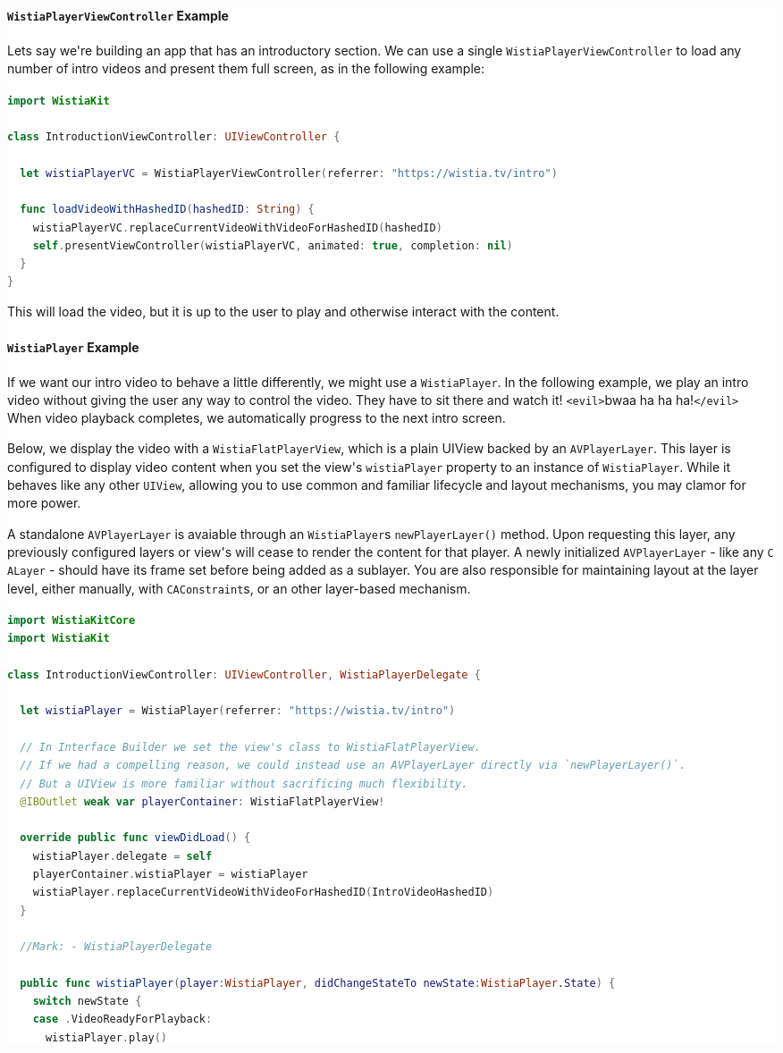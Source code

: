 
#### `WistiaPlayerViewController` Example

Lets say we're building an app that has an introductory section.  We can use a single `WistiaPlayerViewController` to load any number of intro videos and present them full screen, as in the following example:

```swift
import WistiaKit

class IntroductionViewController: UIViewController {

  let wistiaPlayerVC = WistiaPlayerViewController(referrer: "https://wistia.tv/intro")

  func loadVideoWithHashedID(hashedID: String) {
    wistiaPlayerVC.replaceCurrentVideoWithVideoForHashedID(hashedID)
    self.presentViewController(wistiaPlayerVC, animated: true, completion: nil)
  }
}
```

This will load the video, but it is up to the user to play and otherwise interact with the content.

#### `WistiaPlayer` Example

If we want our intro video to behave a little differently, we might use a `WistiaPlayer`.  In the following example, we play an intro video without giving the user any way to control the video.  They have to sit there and watch it! `<evil>`bwaa ha ha ha!`</evil>`  When video playback completes, we automatically progress to the next intro screen.

Below, we display the video with a `WistiaFlatPlayerView`, which is a plain UIView backed by an `AVPlayerLayer`.  This layer is configured to display video content when you set the view's `wistiaPlayer` property to an instance of `WistiaPlayer`.  While it behaves like any other `UIView`, allowing you to use common and familiar lifecycle and layout mechanisms, you may clamor for more power.

A standalone `AVPlayerLayer` is avaiable through an `WistiaPlayer`s `newPlayerLayer()` method.  Upon requesting this layer, any previously configured layers or view's will cease to render the content for that player.  A newly initialized `AVPlayerLayer` - like any `CALayer` - should have its frame set before being added as a sublayer.  You are also responsible for maintaining layout at the layer level, either manually, with `CAConstraint`s, or an other layer-based mechanism.


```swift
import WistiaKitCore
import WistiaKit

class IntroductionViewController: UIViewController, WistiaPlayerDelegate {

  let wistiaPlayer = WistiaPlayer(referrer: "https://wistia.tv/intro")
  
  // In Interface Builder we set the view's class to WistiaFlatPlayerView.  
  // If we had a compelling reason, we could instead use an AVPlayerLayer directly via `newPlayerLayer()`.
  // But a UIView is more familiar without sacrificing much flexibility.
  @IBOutlet weak var playerContainer: WistiaFlatPlayerView!
  
  override public func viewDidLoad() {
    wistiaPlayer.delegate = self
    playerContainer.wistiaPlayer = wistiaPlayer
    wistiaPlayer.replaceCurrentVideoWithVideoForHashedID(IntroVideoHashedID)
  }
  
  //Mark: - WistiaPlayerDelegate
  
  public func wistiaPlayer(player:WistiaPlayer, didChangeStateTo newState:WistiaPlayer.State) {
    switch newState {
    case .VideoReadyForPlayback:
      wistiaPlayer.play()
```